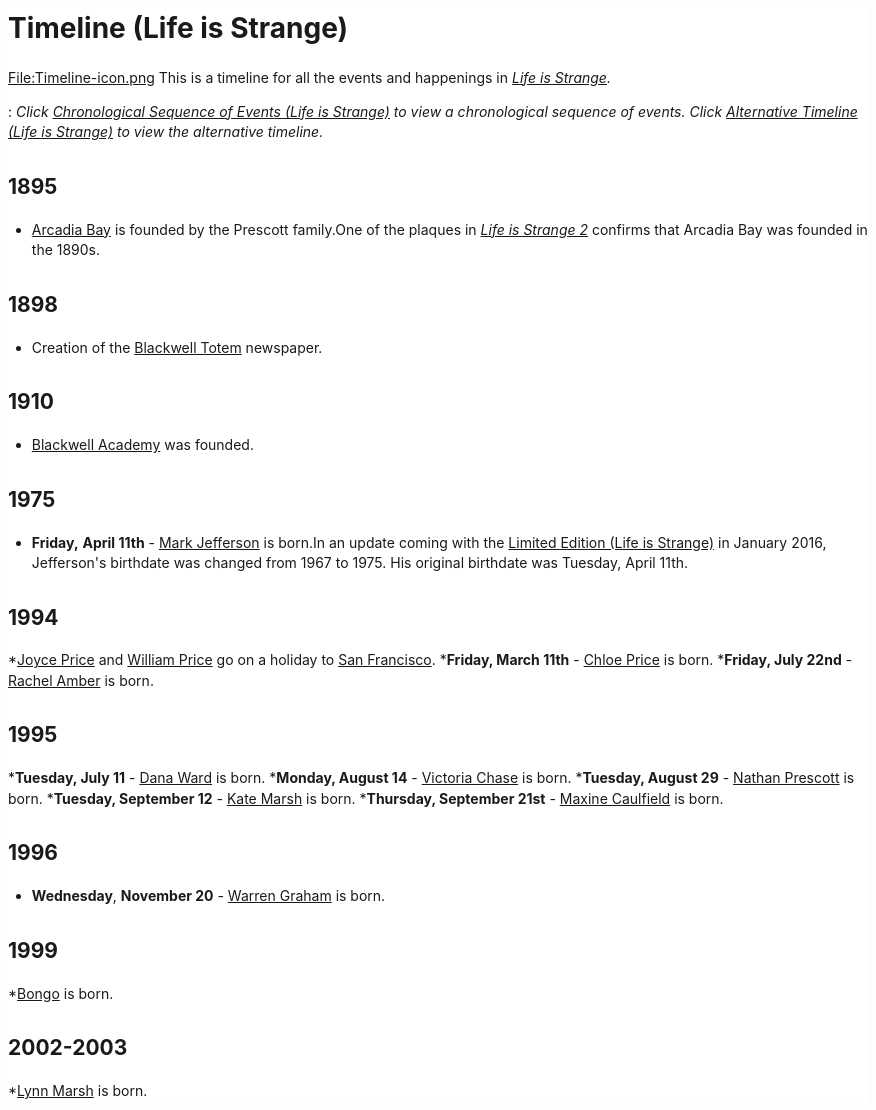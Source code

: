 #  Timeline (Life is Strange) 

[File:Timeline-icon.png](thumb.md)
This is a timeline for all the events and happenings in *[Life is Strange](life_is_strange.md).*

: *Click [Chronological Sequence of Events (Life is Strange)](here.md) to view a chronological sequence of events.* *Click [Alternative Timeline (Life is Strange)](here.md) to view the alternative timeline.*

##  1895 
* [Arcadia Bay](arcadia_bay.md) is founded by the Prescott family.One of the plaques in *[Life is Strange 2](life_is_strange_2.md)* confirms that Arcadia Bay was founded in the 1890s.

##  1898 
* Creation of the [Blackwell Totem](blackwell_totem.md) newspaper.

##  1910 
* [Blackwell Academy](blackwell_academy.md) was founded.

##  1975 
* **Friday,** **April 11th** - [Mark Jefferson](mark_jefferson.md) is born.In an update coming with the [Limited Edition (Life is Strange)](limited_edition.md) in January 2016, Jefferson's birthdate was changed from 1967 to 1975. His original birthdate was Tuesday, April 11th.

## 1994
*[Joyce Price](joyce.md) and [William Price](william_price.md) go on a holiday to [San Francisco](san_francisco.md).
***Friday, March 11th** - [Chloe Price](chloe_price.md) is born.
***Friday, July 22nd** - [Rachel Amber](rachel_amber.md) is born.

## 1995
***Tuesday, July 11** - [Dana Ward](dana_ward.md) is born.
***Monday, August 14** - [Victoria Chase](victoria_chase.md) is born.
***Tuesday, August 29** - [Nathan Prescott](nathan_prescott.md) is born.
***Tuesday, September 12** - [Kate Marsh](kate_marsh.md) is born.
***Thursday, September 21st** - [Maxine Caulfield](max_caulfield.md) is born.

##  1996 
* **Wednesday**, **November 20** - [Warren Graham](warren_graham.md) is born.

## 1999
*[Bongo](bongo.md) is born.

## 2002-2003
*[Lynn Marsh](lynn_marsh.md) is born.
